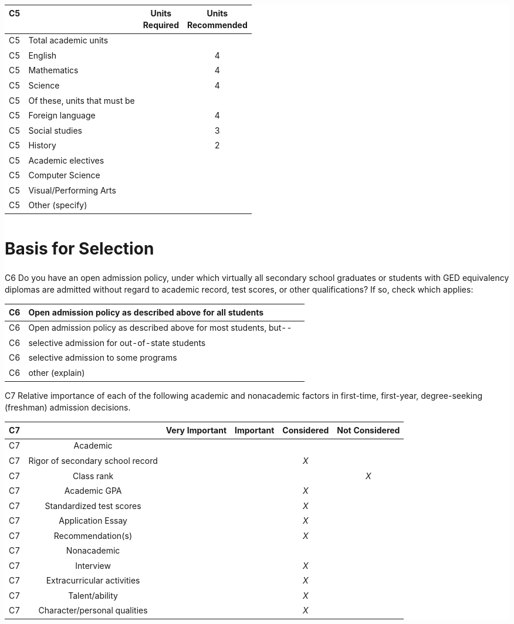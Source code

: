 | C5 |  | Units <br> Required | Units <br> Recommended |
| :-- | :-- | :--: | :--: |
| C5 | Total academic units |  |  |
| C5 | English |  | 4 |
| C5 | Mathematics |  | 4 |
| C5 | Science |  | 4 |
| C5 | Of these, units that must be |  |  |
| C5 | Foreign language |  | 4 |
| C5 | Social studies |  | 3 |
| C5 | History |  | 2 |
| C5 | Academic electives |  |  |
| C5 | Computer Science |  |  |
| C5 | Visual/Performing Arts |  |  |
| C5 | Other (specify) |  |  |

# Basis for Selection 

C6 Do you have an open admission policy, under which virtually all secondary school graduates or students with GED equivalency diplomas are admitted without regard to academic record, test scores, or other qualifications? If so, check which applies:

| C6 | Open admission policy as described above for all students |  |
| :-- | :-- | :-- |
| C6 | Open admission policy as described above for most students, but-- |  |
| C6 | selective admission for out-of-state students |  |
| C6 | selective admission to some programs |  |
| C6 | other (explain) |  |

C7 Relative importance of each of the following academic and nonacademic factors in first-time, first-year, degree-seeking (freshman) admission decisions.

| C7 |  | Very Important | Important | Considered | Not Considered |
| :--: | :--: | :--: | :--: | :--: | :--: |
| C7 | Academic |  |  |  |  |
| C7 | Rigor of secondary school record |  |  | $X$ |  |
| C7 | Class rank |  |  |  | $X$ |
| C7 | Academic GPA |  |  | $X$ |  |
| C7 | Standardized test scores |  |  | $X$ |  |
| C7 | Application Essay |  |  | $X$ |  |
| C7 | Recommendation(s) |  |  | $X$ |  |
| C7 | Nonacademic |  |  |  |  |
| C7 | Interview |  |  | $X$ |  |
| C7 | Extracurricular activities |  |  | $X$ |  |
| C7 | Talent/ability |  |  | $X$ |  |
| C7 | Character/personal qualities |  |  | $X$ |  |